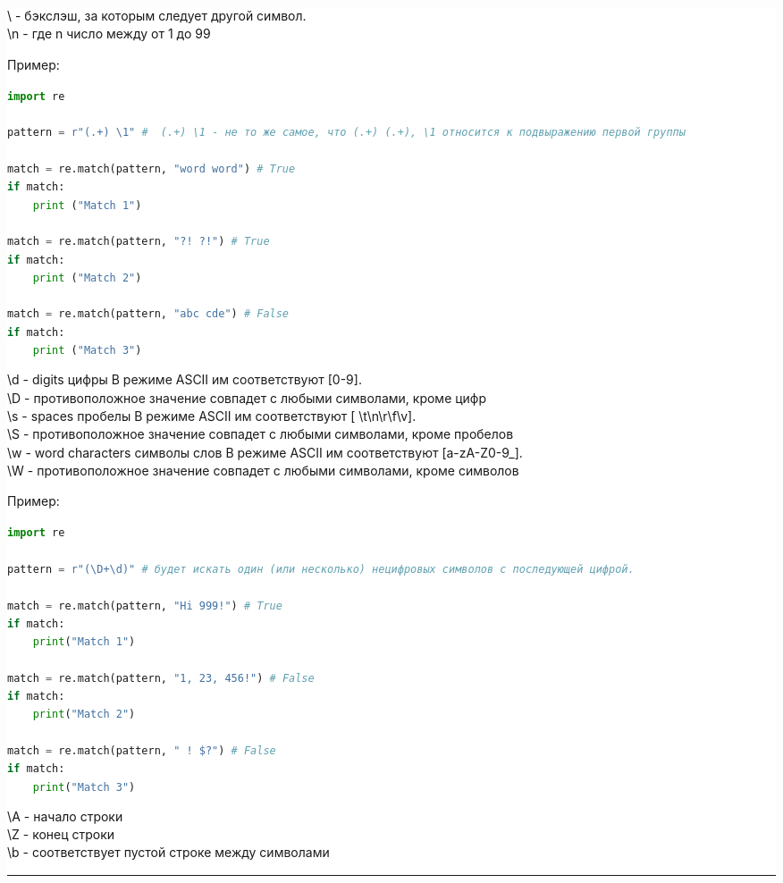 \\ - бэкслэш, за которым следует другой символ.  
\\n - где n число между от 1 до 99  

Пример:

```python
import re

pattern = r"(.+) \1" #  (.+) \1 - не то же самое, что (.+) (.+), \1 относится к подвыражению первой группы

match = re.match(pattern, "word word") # True
if match:
    print ("Match 1")

match = re.match(pattern, "?! ?!") # True
if match:
    print ("Match 2")    

match = re.match(pattern, "abc cde") # False
if match:
    print ("Match 3")
```

\\d - digits цифры В режиме ASCII им соответствуют [0-9].  
\\D - противоположное значение совпадет с любыми символами, кроме цифр  
\\s - spaces пробелы В режиме ASCII им соответствуют [ \\t\\n\\r\\f\\v].  
\\S - противоположное значение совпадет с любыми символами, кроме пробелов  
\\w - word characters символы слов В режиме ASCII им соответствуют [a-zA-Z0-9_].  
\\W - противоположное значение совпадет с любыми символами, кроме символов  

Пример:

```python
import re

pattern = r"(\D+\d)" # будет искать один (или несколько) нецифровых символов с последующей цифрой.

match = re.match(pattern, "Hi 999!") # True
if match:
    print("Match 1")

match = re.match(pattern, "1, 23, 456!") # False
if match:
    print("Match 2")

match = re.match(pattern, " ! $?") # False
if match:
    print("Match 3")
```

\\A - начало строки  
\\Z - конец строки  
\\b - соответствует пустой строке между символами  

---